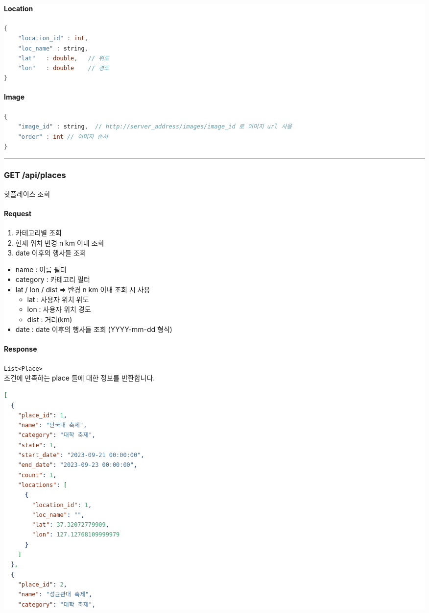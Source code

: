 #### Location

```c
{
    "location_id" : int,
    "loc_name" : string,
    "lat"   : double,   // 위도
    "lon"   : double    // 경도
}
```

#### Image

```c
{
    "image_id" : string,  // http://server_address/images/image_id 로 이미지 url 사용
    "order" : int // 이미지 순서
}
```

<hr />

### GET /api/places

핫플레이스 조회

#### Request

1. 카테고리별 조회
2. 현재 위치 반경 n km 이내 조회
3. date 이후의 행사들 조회

- name : 이름 필터
- category : 카테고리 필터
- lat / lon / dist => 반경 n km 이내 조회 시 사용
  - lat : 사용자 위치 위도
  - lon : 사용자 위치 경도
  - dist : 거리(km)
- date : date 이후의 행사들 조회 (YYYY-mm-dd 형식)

#### Response

`List<Place>`  
조건에 만족하는 place 들에 대한 정보를 반환합니다.

```json
[
  {
    "place_id": 1,
    "name": "단국대 축제",
    "category": "대학 축제",
    "state": 1,
    "start_date": "2023-09-21 00:00:00",
    "end_date": "2023-09-23 00:00:00",
    "count": 1,
    "locations": [
      {
        "location_id": 1,
        "loc_name": "",
        "lat": 37.32072779909,
        "lon": 127.12768109999979
      }
    ]
  },
  {
    "place_id": 2,
    "name": "성균관대 축제",
    "category": "대학 축제",
```